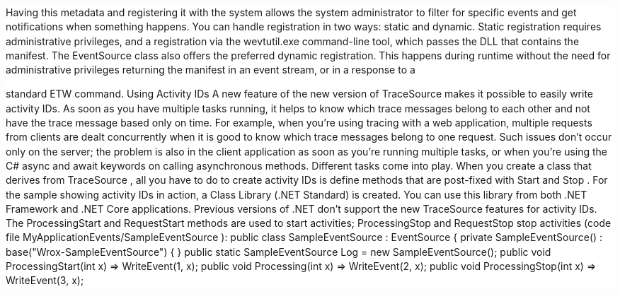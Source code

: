 <string id="keyword_Database" value="Database"/>
<string id="keyword_Diagnostics"
value="Diagnostics"/>
<string id="keyword_Network" value="Network"/>
<string id="keyword_Performance"
value="Performance"/>
<string id="keyword_Session0" value="Session0"/>
<string id="keyword_Session1" value="Session1"/>
<string id="keyword_Session2" value="Session2"/>
<string id="keyword_Session3" value="Session3"/>
<string id="task_CalledService"
value="CalledService"/>
<string id="task_CallService" value="CallService"/>
<string id="task_CreateMenus" value="CreateMenus"/>
<string id="task_EventSourceMessage"
value="EventSourceMessage"/>
<string id="task_QueryMenus" value="QueryMenus"/>
<string id="task_ServiceError" value="ServiceError"/>
</stringTable>
</resources>
</localization>
</instrumentationManifest>
Having this metadata and registering it with the system allows the
system administrator to filter for specific events and get notifications
when something happens. You can handle registration in two ways:
static and dynamic. Static registration requires administrative
privileges, and a registration via the wevtutil.exe command-line tool,
which passes the DLL that contains the manifest. The EventSource
class also offers the preferred dynamic registration. This happens
during runtime without the need for administrative privileges
returning the manifest in an event stream, or in a response to a


standard ETW command.
Using Activity IDs
A new feature of the new version of TraceSource makes it possible to
easily write activity IDs. As soon as you have multiple tasks running, it
helps to know which trace messages belong to each other and not have
the trace message based only on time. For example, when you’re using
tracing with a web application, multiple requests from clients are dealt
concurrently when it is good to know which trace messages belong to
one request. Such issues don’t occur only on the server; the problem is
also in the client application as soon as you’re running multiple tasks,
or when you’re using the C# async and await keywords on calling
asynchronous methods. Different tasks come into play.
When you create a class that derives from TraceSource , all you have to
do to create activity IDs is define methods that are post-fixed with
Start and Stop .
For the sample showing activity IDs in action, a Class Library (.NET
Standard) is created. You can use this library from both .NET
Framework and .NET Core applications.
Previous versions of .NET don’t support the new TraceSource features
for activity IDs. The ProcessingStart and RequestStart methods are
used to start activities; ProcessingStop and RequestStop stop activities
(code file MyApplicationEvents/SampleEventSource ):
public class SampleEventSource : EventSource
{
private SampleEventSource()
: base("Wrox-SampleEventSource") { }
public static SampleEventSource Log = new
SampleEventSource();
public void ProcessingStart(int x) => WriteEvent(1, x);
public void Processing(int x) => WriteEvent(2, x);
public void ProcessingStop(int x) => WriteEvent(3, x);